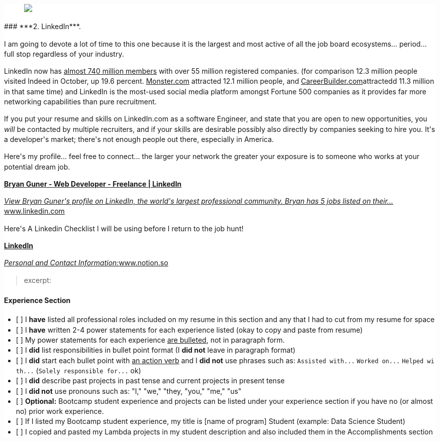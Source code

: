 <figure><img src="https://cdn-images-1.medium.com/max/600/1*5eObFD9fV2fe5DztitZfsA.png" class="graf-image" /></figure>### ***2. LinkedIn***.

I am going to devote a lot of time to this one because it is the largest and most active of all the job board ecosystems… period… full stop regardless of your industry.

LinkedIn now has <a href="https://news.linkedin.com/about-us#Statistics" class="markup--anchor markup--p-anchor">almost 740 million members</a> with over 55 million registered companies. (for comparison 12.3 million people visited Indeed in October, up 19.6 percent. <a href="http://www.monster.com/" class="markup--anchor markup--p-anchor">Monster.com</a> attracted 12.1 million people, and <a href="http://www.careerbuilder.com/" class="markup--anchor markup--p-anchor">CareerBuilder.com</a>attractedd 11.3 million in that same time) and LinkedIn is the most-used social media platform amongst Fortune 500 companies as it provides far more networking capabilities than pure recruitment.

If you put your resume and skills on LinkedIn.com as a software Engineer, and state that you are open to new opportunities, you _will_ be contacted by multiple recruiters, and if your skills are desirable possibly also directly by companies seeking to hire you. It's a developer's market; there's not enough people out there, especially in America.

Here's my profile… feel free to connect… the larger your network the greater your exposure is to someone who works at your potential dream job.

<a href="https://www.linkedin.com/in/bryan-guner-046199128/" class="markup--anchor markup--mixtapeEmbed-anchor" title="https://www.linkedin.com/in/bryan-guner-046199128/"><strong>Bryan Guner - Web Developer - Freelance | LinkedIn</strong>
<br/>

<em>View Bryan Guner's profile on LinkedIn, the world's largest professional community. Bryan has 5 jobs listed on their…</em>www.linkedin.com</a><a href="https://www.linkedin.com/in/bryan-guner-046199128/" class="js-mixtapeImage mixtapeImage u-ignoreBlock"></a>

Here's A Linkedin Checklist I will be using before I return to the job hunt!

<a href="https://www.notion.so/LinkedIn-d8b35e25ff0c451dbb5506ffa1179a8d" class="markup--anchor markup--mixtapeEmbed-anchor" title="https://www.notion.so/LinkedIn-d8b35e25ff0c451dbb5506ffa1179a8d"><strong>LinkedIn</strong>
<br/>

<em>Personal and Contact Information:</em>www.notion.so</a><a href="https://www.notion.so/LinkedIn-d8b35e25ff0c451dbb5506ffa1179a8d" class="js-mixtapeImage mixtapeImage mixtapeImage--empty u-ignoreBlock"></a>

> excerpt:

#### Experience Section

-   <span id="a517">\[ \] I **have** listed all professional roles included on my resume in this section and any that I had to cut from my resume for space</span>
-   <span id="eca7">\[ \] I **have** written 2-4 power statements for each experience listed (okay to copy and paste from resume)</span>
-   <span id="d298">\[ \] My power statements for each experience <a href="https://www.linkedin.com/pulse/update-how-add-bullet-points-your-linkedin-profile-erin-dore-miller/" class="markup--anchor markup--li-anchor">are bulleted</a>, not in paragraph form.</span>
-   <span id="ec6c">\[ \] I **did** list responsibilities in bullet point format (I **did not** leave in paragraph format)</span>
-   <span id="f472">\[ \] I **did** start each bullet point with <a href="https://docs.google.com/document/d/1wZkDPBWtQZDGGdvStD61iRx_jOWVlIyyQl9UOYHtZgA/edit?usp=sharing" class="markup--anchor markup--li-anchor">an action verb</a> and I **did not** use phrases such as: `Assisted with...` `Worked on...` `Helped with...` (`Solely responsible for...` ok)</span>
-   <span id="9a26">\[ \] I **did** describe past projects in past tense and current projects in present tense</span>
-   <span id="0f5a">\[ \] I **did not** use pronouns such as: "I," "we," "they, "you," "me," "us"</span>
-   <span id="3616">\[ \] **Optional:** Bootcamp student experience and projects can be listed under your experience section if you have no (or almost no) prior work experience.</span>
-   <span id="7fa1">\[ \] If I listed my Bootcamp student experience, my title is \[name of program\] Student (example: Data Science Student)</span>
-   <span id="c928">\[ \] I copied and pasted my Lambda projects in my student description and also included them in the Accomplishments section</span>